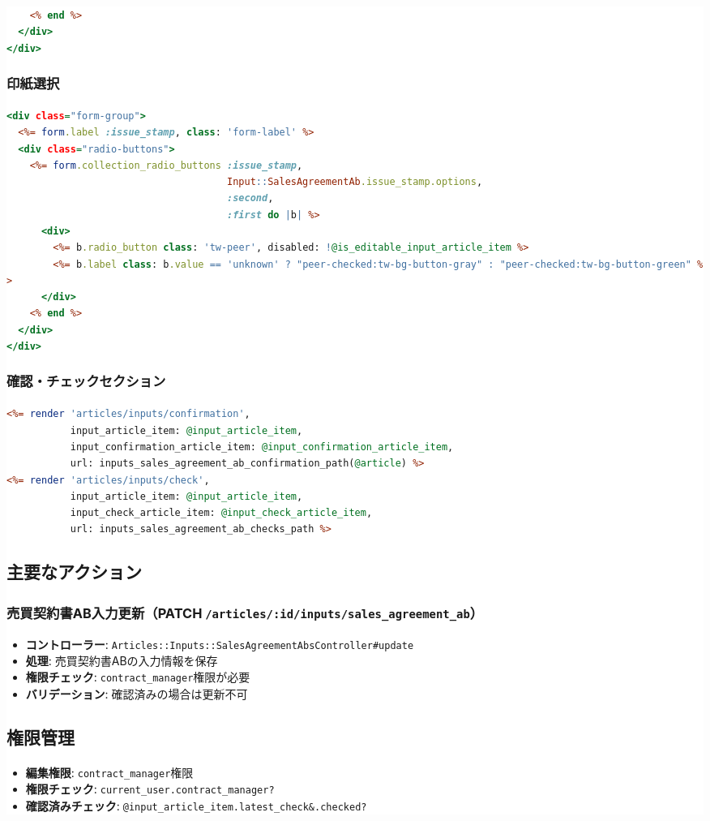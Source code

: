 ```erb:63-77:app/views/articles/inputs/sales_agreement_abs/edit.html.erb
    <% end %>
  </div>
</div>
```

### 印紙選択
```erb:78-92:app/views/articles/inputs/sales_agreement_abs/edit.html.erb
<div class="form-group">
  <%= form.label :issue_stamp, class: 'form-label' %>
  <div class="radio-buttons">
    <%= form.collection_radio_buttons :issue_stamp,
                                      Input::SalesAgreementAb.issue_stamp.options,
                                      :second,
                                      :first do |b| %>
      <div>
        <%= b.radio_button class: 'tw-peer', disabled: !@is_editable_input_article_item %>
        <%= b.label class: b.value == 'unknown' ? "peer-checked:tw-bg-button-gray" : "peer-checked:tw-bg-button-green" %>
      </div>
    <% end %>
  </div>
</div>
```

### 確認・チェックセクション
```erb:93-105:app/views/articles/inputs/sales_agreement_abs/edit.html.erb
<%= render 'articles/inputs/confirmation',
           input_article_item: @input_article_item,
           input_confirmation_article_item: @input_confirmation_article_item,
           url: inputs_sales_agreement_ab_confirmation_path(@article) %>
<%= render 'articles/inputs/check',
           input_article_item: @input_article_item,
           input_check_article_item: @input_check_article_item,
           url: inputs_sales_agreement_ab_checks_path %>
```

## 主要なアクション

### 売買契約書AB入力更新（PATCH `/articles/:id/inputs/sales_agreement_ab`）
- **コントローラー**: `Articles::Inputs::SalesAgreementAbsController#update`
- **処理**: 売買契約書ABの入力情報を保存
- **権限チェック**: `contract_manager`権限が必要
- **バリデーション**: 確認済みの場合は更新不可

## 権限管理
- **編集権限**: `contract_manager`権限
- **権限チェック**: `current_user.contract_manager?`
- **確認済みチェック**: `@input_article_item.latest_check&.checked?`
